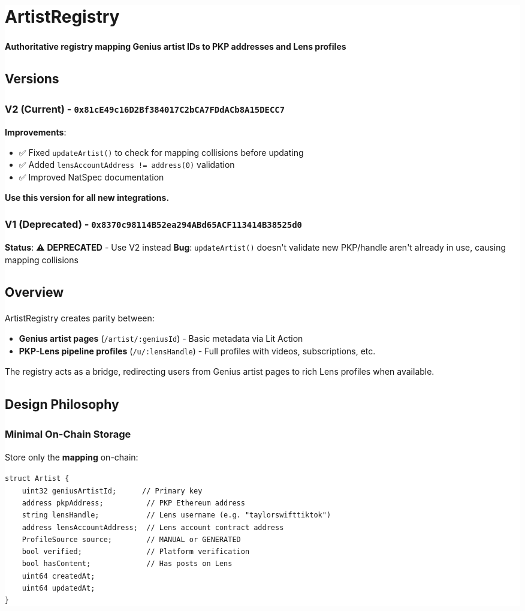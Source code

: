 # ArtistRegistry

**Authoritative registry mapping Genius artist IDs to PKP addresses and Lens profiles**

## Versions

### V2 (Current) - `0x81cE49c16D2Bf384017C2bCA7FDdACb8A15DECC7`
**Improvements**:
- ✅ Fixed `updateArtist()` to check for mapping collisions before updating
- ✅ Added `lensAccountAddress != address(0)` validation
- ✅ Improved NatSpec documentation

**Use this version for all new integrations.**

### V1 (Deprecated) - `0x8370c98114B52ea294ABd65ACF113414B38525d0`
**Status**: ⚠️ **DEPRECATED** - Use V2 instead
**Bug**: `updateArtist()` doesn't validate new PKP/handle aren't already in use, causing mapping collisions

## Overview

ArtistRegistry creates parity between:
- **Genius artist pages** (`/artist/:geniusId`) - Basic metadata via Lit Action
- **PKP-Lens pipeline profiles** (`/u/:lensHandle`) - Full profiles with videos, subscriptions, etc.

The registry acts as a bridge, redirecting users from Genius artist pages to rich Lens profiles when available.

## Design Philosophy

### Minimal On-Chain Storage
Store only the **mapping** on-chain:
```solidity
struct Artist {
    uint32 geniusArtistId;      // Primary key
    address pkpAddress;          // PKP Ethereum address
    string lensHandle;           // Lens username (e.g. "taylorswifttiktok")
    address lensAccountAddress;  // Lens account contract address
    ProfileSource source;        // MANUAL or GENERATED
    bool verified;               // Platform verification
    bool hasContent;             // Has posts on Lens
    uint64 createdAt;
    uint64 updatedAt;
}
```

